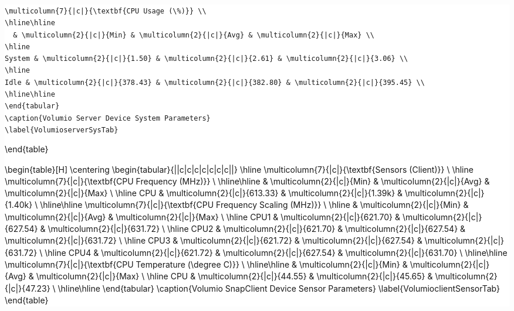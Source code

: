     \multicolumn{7}{|c|}{\textbf{CPU Usage (\%)}} \\
    \hline\hline
      & \multicolumn{2}{|c|}{Min} & \multicolumn{2}{|c|}{Avg} & \multicolumn{2}{|c|}{Max} \\
    \hline
    System & \multicolumn{2}{|c|}{1.50} & \multicolumn{2}{|c|}{2.61} & \multicolumn{2}{|c|}{3.06} \\
    \hline
    Idle & \multicolumn{2}{|c|}{378.43} & \multicolumn{2}{|c|}{382.80} & \multicolumn{2}{|c|}{395.45} \\
    \hline\hline
    \end{tabular}
    \caption{Volumio Server Device System Parameters}
    \label{VolumioserverSysTab}
\end{table}

\begin{table}[H]
\centering
    \begin{tabular}{||c|c|c|c|c|c|c||}
    \hline
    \multicolumn{7}{|c|}{\textbf{Sensors (Client)}} \\
    \hline
    \multicolumn{7}{|c|}{\textbf{CPU Frequency (MHz)}} \\
    \hline\hline
      & \multicolumn{2}{|c|}{Min} & \multicolumn{2}{|c|}{Avg} & \multicolumn{2}{|c|}{Max} \\
    \hline
    CPU & \multicolumn{2}{|c|}{613.33} & \multicolumn{2}{|c|}{1.39k} & \multicolumn{2}{|c|}{1.40k} \\
    \hline\hline
    \multicolumn{7}{|c|}{\textbf{CPU Frequency Scaling (MHz)}} \\
    \hline
      & \multicolumn{2}{|c|}{Min} & \multicolumn{2}{|c|}{Avg} & \multicolumn{2}{|c|}{Max} \\
    \hline
    CPU1 & \multicolumn{2}{|c|}{621.70} & \multicolumn{2}{|c|}{627.54} & \multicolumn{2}{|c|}{631.72} \\
    \hline
    CPU2 & \multicolumn{2}{|c|}{621.70} & \multicolumn{2}{|c|}{627.54} & \multicolumn{2}{|c|}{631.72} \\
    \hline
    CPU3 & \multicolumn{2}{|c|}{621.72} & \multicolumn{2}{|c|}{627.54} & \multicolumn{2}{|c|}{631.72} \\
    \hline
    CPU4 & \multicolumn{2}{|c|}{621.72} & \multicolumn{2}{|c|}{627.54} & \multicolumn{2}{|c|}{631.70} \\
    \hline\hline
    \multicolumn{7}{|c|}{\textbf{CPU Temperature (\degree C)}} \\
    \hline\hline
      & \multicolumn{2}{|c|}{Min} & \multicolumn{2}{|c|}{Avg} & \multicolumn{2}{|c|}{Max} \\
    \hline
    CPU & \multicolumn{2}{|c|}{44.55} & \multicolumn{2}{|c|}{45.65} & \multicolumn{2}{|c|}{47.23} \\
    \hline\hline
    \end{tabular}
    \caption{Volumio SnapClient Device Sensor Parameters}
    \label{VolumioclientSensorTab}
\end{table}
